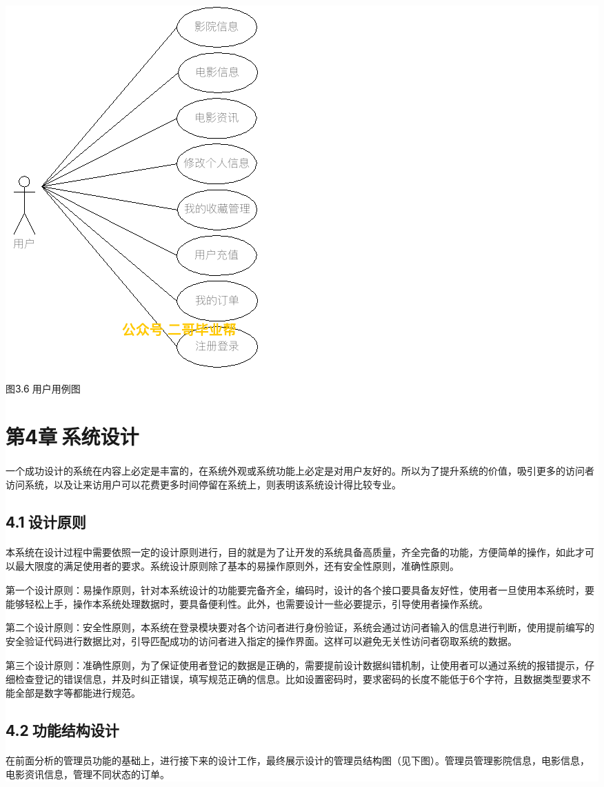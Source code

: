 ![](/md/blog.006.png)

图3.6 用户用例图

# 第4章 系统设计
一个成功设计的系统在内容上必定是丰富的，在系统外观或系统功能上必定是对用户友好的。所以为了提升系统的价值，吸引更多的访问者访问系统，以及让来访用户可以花费更多时间停留在系统上，则表明该系统设计得比较专业。
## 4.1 设计原则
本系统在设计过程中需要依照一定的设计原则进行，目的就是为了让开发的系统具备高质量，齐全完备的功能，方便简单的操作，如此才可以最大限度的满足使用者的要求。系统设计原则除了基本的易操作原则外，还有安全性原则，准确性原则。

第一个设计原则：易操作原则，针对本系统设计的功能要完备齐全，编码时，设计的各个接口要具备友好性，使用者一旦使用本系统时，要能够轻松上手，操作本系统处理数据时，要具备便利性。此外，也需要设计一些必要提示，引导使用者操作系统。

第二个设计原则：安全性原则，本系统在登录模块要对各个访问者进行身份验证，系统会通过访问者输入的信息进行判断，使用提前编写的安全验证代码进行数据比对，引导匹配成功的访问者进入指定的操作界面。这样可以避免无关性访问者窃取系统的数据。

第三个设计原则：准确性原则，为了保证使用者登记的数据是正确的，需要提前设计数据纠错机制，让使用者可以通过系统的报错提示，仔细检查登记的错误信息，并及时纠正错误，填写规范正确的信息。比如设置密码时，要求密码的长度不能低于6个字符，且数据类型要求不能全部是数字等都能进行规范。
## 4.2 功能结构设计
在前面分析的管理员功能的基础上，进行接下来的设计工作，最终展示设计的管理员结构图（见下图）。管理员管理影院信息，电影信息，电影资讯信息，管理不同状态的订单。
